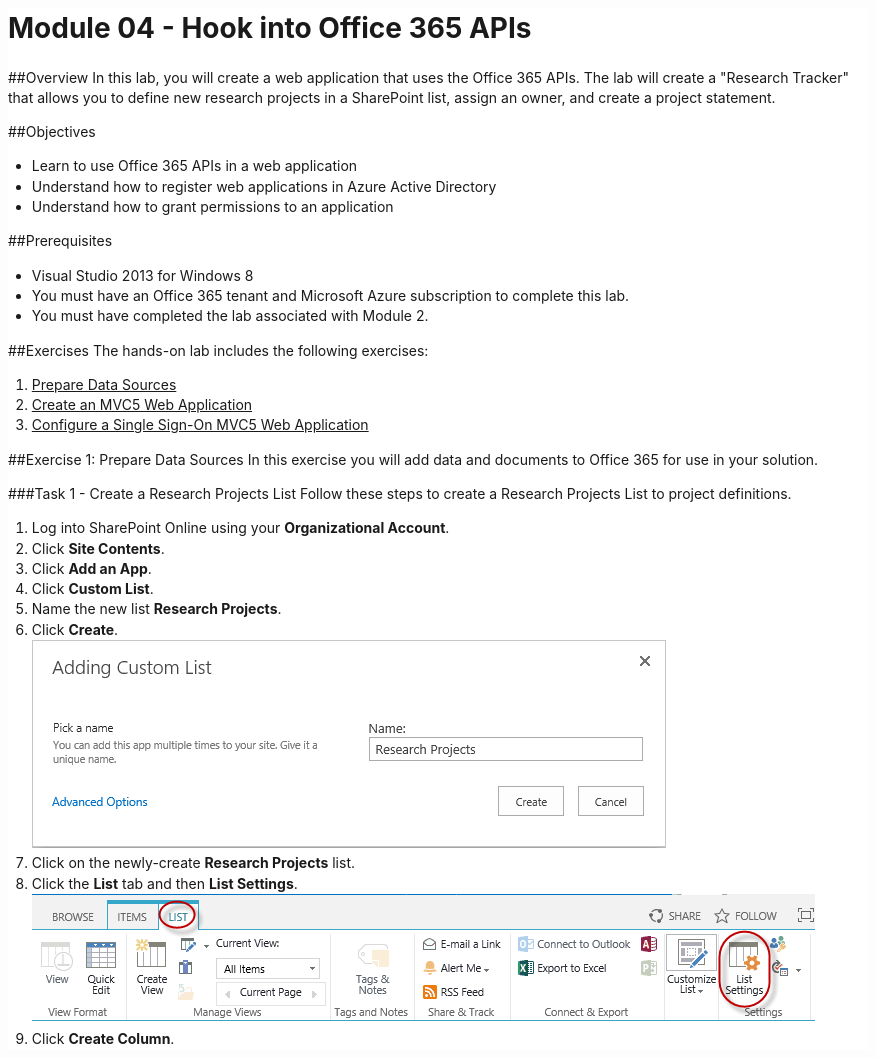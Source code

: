 Module 04 - Hook into Office 365 APIs
=====================================

##Overview
In this lab, you will create a web application that uses the Office 365 APIs. The lab will create a "Research Tracker" that allows you to define new research projects in a SharePoint list, assign an owner, and create a project statement.

##Objectives
- Learn to use Office 365 APIs in a web application
- Understand how to register web applications in Azure Active Directory
- Understand how to grant permissions to an application

##Prerequisites
- Visual Studio 2013 for Windows 8
- You must have an Office 365 tenant and Microsoft Azure subscription to complete this lab.
- You must have completed the lab associated with Module 2.

##Exercises
The hands-on lab includes the following exercises:<br/>
1. <a href="#Exercise1">Prepare Data Sources</a><br/>
2. <a href="#Exercise2">Create an MVC5 Web Application</a><br/>
3. <a href="#Exercise3">Configure a Single Sign-On MVC5 Web Application</a><br/>

<a name="Exercise1"></a>
##Exercise 1: Prepare Data Sources
In this exercise you will add data and documents to Office 365 for use in your solution.

###Task 1 - Create a Research Projects List
Follow these steps to create a Research Projects List to project definitions.

1. Log into SharePoint Online using your **Organizational Account**.
2. Click **Site Contents**.
3. Click **Add an App**.
4. Click **Custom List**.
5. Name the new list **Research Projects**.
6. Click **Create**.<br/>
  ![](img/01.png?raw=true "Figure 1")
7. Click on the newly-create **Research Projects** list.
8. Click the **List** tab and then **List Settings**.<br/>
  ![](img/02.png?raw=true "Figure 2")
9. Click **Create Column**.<br/>